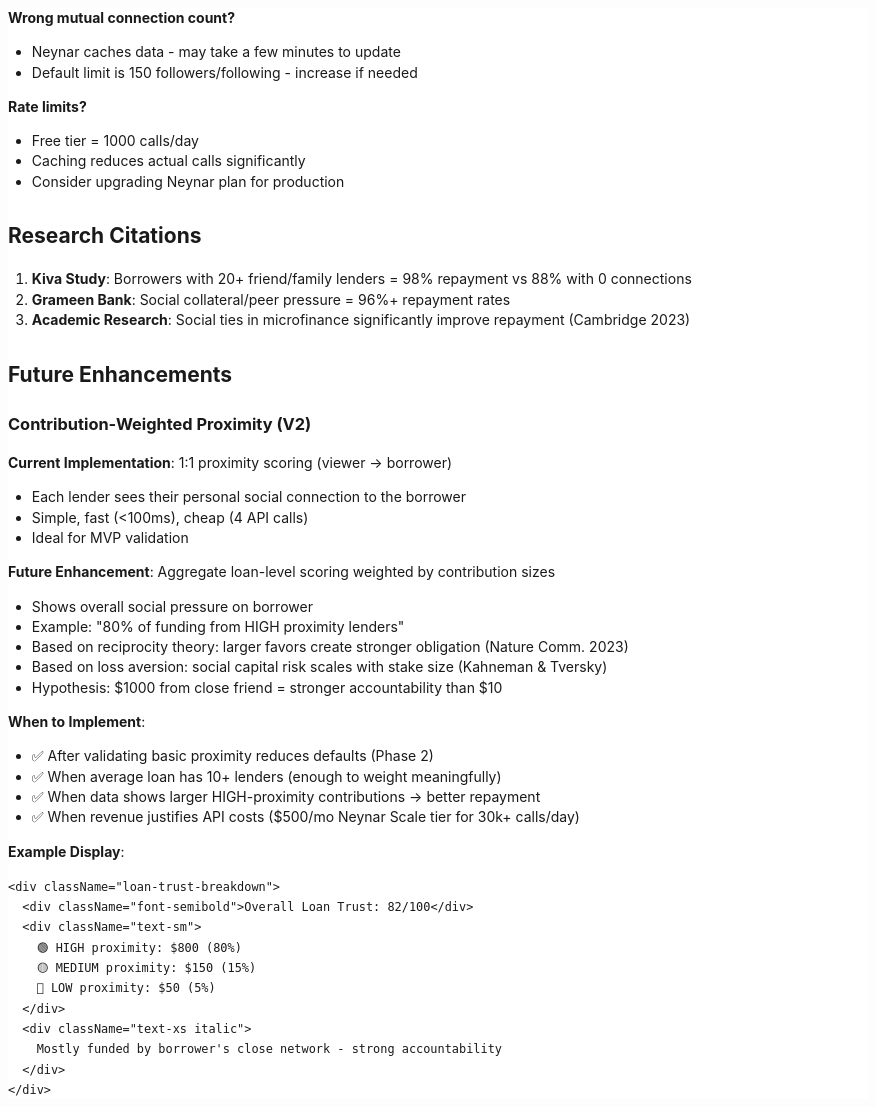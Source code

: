 **Wrong mutual connection count?**
- Neynar caches data - may take a few minutes to update
- Default limit is 150 followers/following - increase if needed

**Rate limits?**
- Free tier = 1000 calls/day
- Caching reduces actual calls significantly
- Consider upgrading Neynar plan for production

## Research Citations

1. **Kiva Study**: Borrowers with 20+ friend/family lenders = 98% repayment vs 88% with 0 connections
2. **Grameen Bank**: Social collateral/peer pressure = 96%+ repayment rates
3. **Academic Research**: Social ties in microfinance significantly improve repayment (Cambridge 2023)

## Future Enhancements

### Contribution-Weighted Proximity (V2)

**Current Implementation**: 1:1 proximity scoring (viewer → borrower)
- Each lender sees their personal social connection to the borrower
- Simple, fast (<100ms), cheap (4 API calls)
- Ideal for MVP validation

**Future Enhancement**: Aggregate loan-level scoring weighted by contribution sizes
- Shows overall social pressure on borrower
- Example: "80% of funding from HIGH proximity lenders"
- Based on reciprocity theory: larger favors create stronger obligation (Nature Comm. 2023)
- Based on loss aversion: social capital risk scales with stake size (Kahneman & Tversky)
- Hypothesis: $1000 from close friend = stronger accountability than $10

**When to Implement**:
- ✅ After validating basic proximity reduces defaults (Phase 2)
- ✅ When average loan has 10+ lenders (enough to weight meaningfully)
- ✅ When data shows larger HIGH-proximity contributions → better repayment
- ✅ When revenue justifies API costs ($500/mo Neynar Scale tier for 30k+ calls/day)

**Example Display**:
```tsx
<div className="loan-trust-breakdown">
  <div className="font-semibold">Overall Loan Trust: 82/100</div>
  <div className="text-sm">
    🟢 HIGH proximity: $800 (80%)
    🟡 MEDIUM proximity: $150 (15%)
    🔴 LOW proximity: $50 (5%)
  </div>
  <div className="text-xs italic">
    Mostly funded by borrower's close network - strong accountability
  </div>
</div>
```
